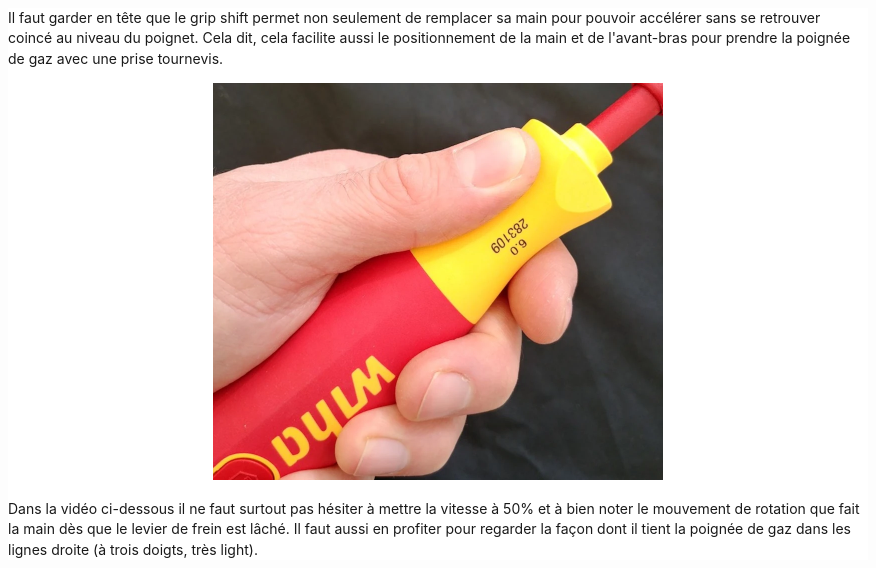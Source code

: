 Il faut garder en tête que le grip shift permet non seulement de remplacer sa main pour pouvoir accélérer sans se retrouver coincé au niveau du poignet. Cela dit, cela facilite aussi le positionnement de la main et de l'avant-bras pour prendre la poignée de gaz avec une prise tournevis.



<div align="center">
<img src="./assets/img_15.webp" alt="" width="450" loading="lazy"/>
</div>


Dans la vidéo ci-dessous il ne faut surtout pas hésiter à mettre la vitesse à 50% et à bien noter le mouvement de rotation que fait la main dès que le levier de frein est lâché. Il faut aussi en profiter pour regarder la façon dont il tient la poignée de gaz dans les lignes droite (à trois doigts, très light).
